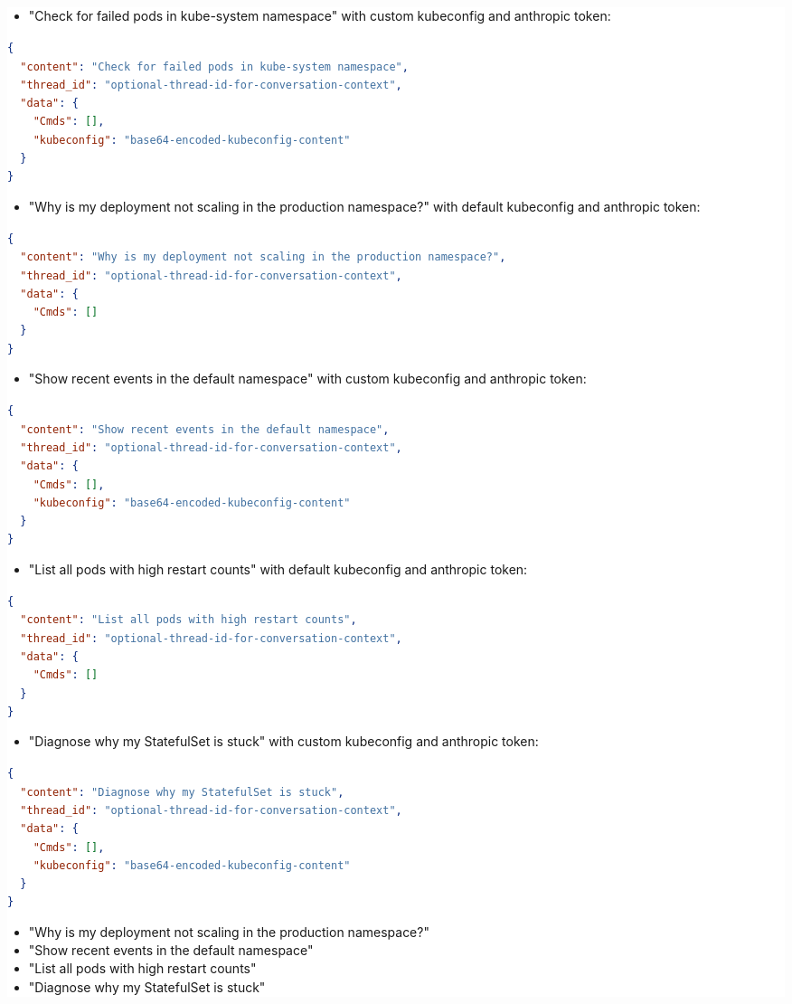 - "Check for failed pods in kube-system namespace" with custom kubeconfig and anthropic token:
```json
{
  "content": "Check for failed pods in kube-system namespace",
  "thread_id": "optional-thread-id-for-conversation-context",
  "data": {
    "Cmds": [],
    "kubeconfig": "base64-encoded-kubeconfig-content"
  }
}
```

- "Why is my deployment not scaling in the production namespace?" with default kubeconfig and anthropic token:
```json
{
  "content": "Why is my deployment not scaling in the production namespace?",
  "thread_id": "optional-thread-id-for-conversation-context",
  "data": {
    "Cmds": []
  }
}
```

- "Show recent events in the default namespace" with custom kubeconfig and anthropic token:
```json
{
  "content": "Show recent events in the default namespace",
  "thread_id": "optional-thread-id-for-conversation-context",
  "data": {
    "Cmds": [],
    "kubeconfig": "base64-encoded-kubeconfig-content"
  }
}
```

- "List all pods with high restart counts" with default kubeconfig and anthropic token:
```json
{
  "content": "List all pods with high restart counts",
  "thread_id": "optional-thread-id-for-conversation-context",
  "data": {
    "Cmds": []
  }
}
```

- "Diagnose why my StatefulSet is stuck" with custom kubeconfig and anthropic token:
```json
{
  "content": "Diagnose why my StatefulSet is stuck",
  "thread_id": "optional-thread-id-for-conversation-context",
  "data": {
    "Cmds": [],
    "kubeconfig": "base64-encoded-kubeconfig-content"
  }
}
```
- "Why is my deployment not scaling in the production namespace?"
- "Show recent events in the default namespace"
- "List all pods with high restart counts"
- "Diagnose why my StatefulSet is stuck"
